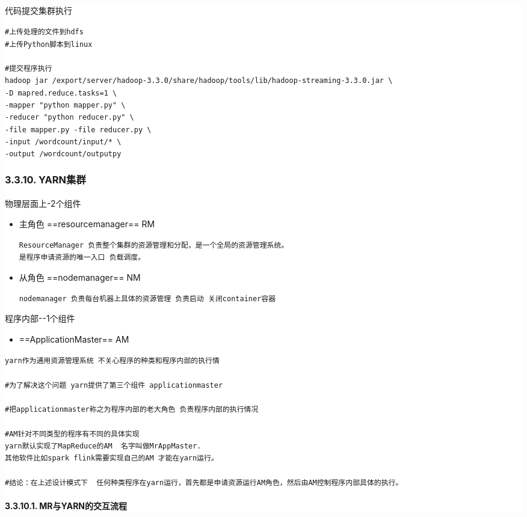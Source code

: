 代码提交集群执行

```shell
#上传处理的文件到hdfs
#上传Python脚本到linux

#提交程序执行
hadoop jar /export/server/hadoop-3.3.0/share/hadoop/tools/lib/hadoop-streaming-3.3.0.jar \
-D mapred.reduce.tasks=1 \
-mapper "python mapper.py" \
-reducer "python reducer.py" \
-file mapper.py -file reducer.py \
-input /wordcount/input/* \
-output /wordcount/outputpy
```



### 3.3.10. YARN集群

物理层面上-2个组件

- 主角色 ==resourcemanager== RM

  ```
  ResourceManager 负责整个集群的资源管理和分配，是一个全局的资源管理系统。
  是程序申请资源的唯一入口 负载调度。
  ```

- 从角色 ==nodemanager==  NM

  ```
  nodemanager 负责每台机器上具体的资源管理 负责启动 关闭container容器
  ```

程序内部--1个组件

- ==ApplicationMaster==  AM

```shell
yarn作为通用资源管理系统 不关心程序的种类和程序内部的执行情

#为了解决这个问题 yarn提供了第三个组件 applicationmaster 

#把applicationmaster称之为程序内部的老大角色 负责程序内部的执行情况

#AM针对不同类型的程序有不同的具体实现
yarn默认实现了MapReduce的AM  名字叫做MrAppMaster.
其他软件比如spark flink需要实现自己的AM 才能在yarn运行。

#结论：在上述设计模式下  任何种类程序在yarn运行，首先都是申请资源运行AM角色，然后由AM控制程序内部具体的执行。
```

#### 3.3.10.1. MR与YARN的交互流程
